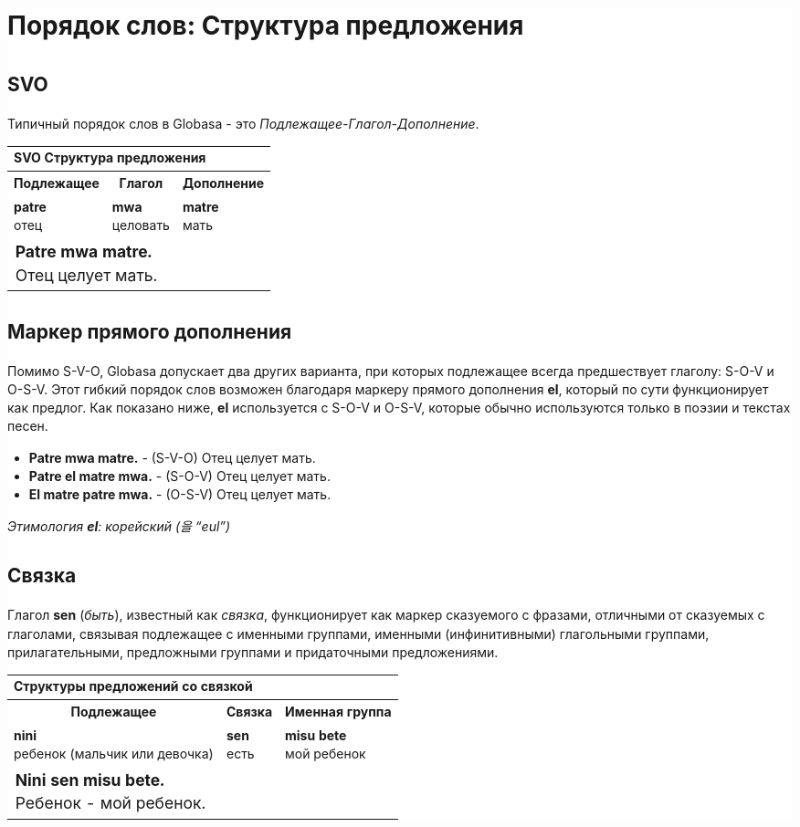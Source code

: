 <h1>Порядок слов: Структура предложения</h1>
<p>
</p>
<h2>SVO</h2>
<p>Типичный порядок слов в Globasa - это <em>Подлежащее-Глагол-Дополнение</em>.</p>
<table style="width:100%">
	<tbody>
		<tr>
			<td colspan="3"><b>SVO Структура предложения</b></td>
		</tr>
		<tr>
			<th>Подлежащее</th>
			<th>Глагол</th>
			<th>Дополнение</th>
		</tr>
		<tr>
			<td><b>patre</b><br />отец</td>
			<td><b>mwa</b><br />целовать</td>
			<td><b>matre</b><br />мать</td>
		</tr>
		<tr>
			<td colspan="3" style="font-size:125%;"><b>Patre mwa matre.</b><br />Отец целует мать. </td>
		</tr>
	</tbody>
</table>
<h2>Маркер прямого дополнения</h2>
<p>Помимо S-V-O, Globasa допускает два других варианта, при которых подлежащее всегда предшествует глаголу: S-O-V и
	O-S-V. Этот гибкий порядок слов возможен благодаря маркеру прямого дополнения <strong>el</strong>, который по сути
	функционирует как предлог. Как показано ниже, <strong>el</strong> используется с S-O-V и O-S-V, которые обычно
	используются только в поэзии и текстах песен.</p>
<ul>
	<li><strong>Patre mwa matre.</strong> - (S-V-O) Отец целует мать.</li>
	<li><strong>Patre el matre mwa.</strong> - (S-O-V) Отец целует мать.</li>
	<li><strong>El matre patre mwa.</strong> - (O-S-V) Отец целует мать. </li>
</ul>
<p><em>Этимология <strong>el</strong>: корейский (을 “eul”)</em></p>
<h2>Связка</h2>
<p>Глагол <strong>sen</strong> (<em>быть</em>), известный как <em>связка</em>, функционирует как маркер сказуемого с
	фразами, отличными от сказуемых с глаголами, связывая подлежащее с именными группами, именными (инфинитивными)
	глагольными группами, прилагательными, предложными группами и придаточными предложениями.</p>
<table style="width:100%">
	<tbody>
		<tr>
			<td colspan="3"><b>Структуры предложений со связкой</b></td>
		</tr>
		<tr>
			<th>Подлежащее</th>
			<th>Связка</th>
			<th>Именная группа</th>
		</tr>
		<tr>
			<td><b>nini</b><br />ребенок (мальчик или девочка)</td>
			<td><b>sen </b><br />есть</td>
			<td><b>misu bete</b><br />мой ребенок</td>
		</tr>
		<tr>
			<td colspan="3" style="font-size:125%;"><b>Nini sen misu bete.</b><br />Ребенок - мой ребенок. </td>
		</tr>